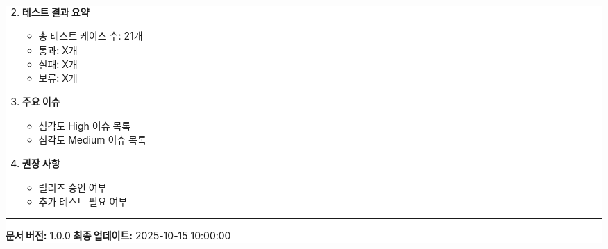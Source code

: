 2. **테스트 결과 요약**
   - 총 테스트 케이스 수: 21개
   - 통과: X개
   - 실패: X개
   - 보류: X개

3. **주요 이슈**
   - 심각도 High 이슈 목록
   - 심각도 Medium 이슈 목록

4. **권장 사항**
   - 릴리즈 승인 여부
   - 추가 테스트 필요 여부

---

**문서 버전:** 1.0.0
**최종 업데이트:** 2025-10-15 10:00:00
